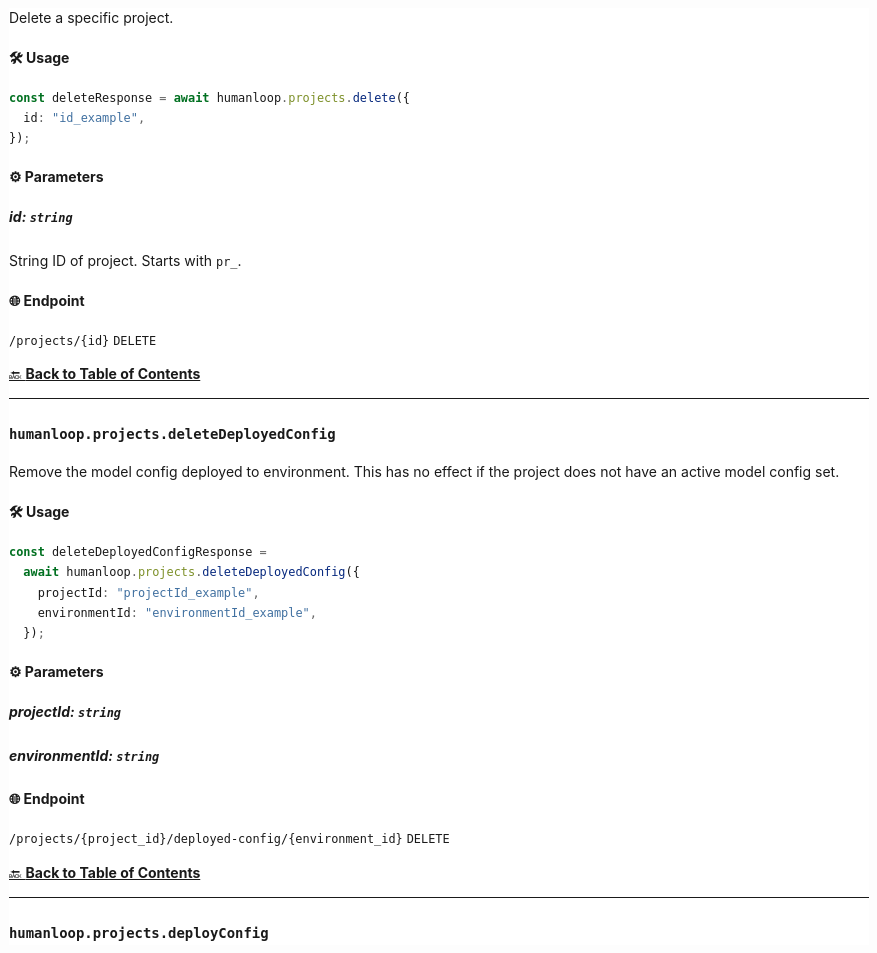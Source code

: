 Delete a specific project.

#### 🛠️ Usage<a id="🛠️-usage"></a>

```typescript
const deleteResponse = await humanloop.projects.delete({
  id: "id_example",
});
```

#### ⚙️ Parameters<a id="⚙️-parameters"></a>

##### id: `string`<a id="id-string"></a>

String ID of project. Starts with `pr_`.

#### 🌐 Endpoint<a id="🌐-endpoint"></a>

`/projects/{id}` `DELETE`

[🔙 **Back to Table of Contents**](#table-of-contents)

---


### `humanloop.projects.deleteDeployedConfig`<a id="humanloopprojectsdeletedeployedconfig"></a>

Remove the model config deployed to environment.  This has no effect if the project does not have an active model config set.

#### 🛠️ Usage<a id="🛠️-usage"></a>

```typescript
const deleteDeployedConfigResponse =
  await humanloop.projects.deleteDeployedConfig({
    projectId: "projectId_example",
    environmentId: "environmentId_example",
  });
```

#### ⚙️ Parameters<a id="⚙️-parameters"></a>

##### projectId: `string`<a id="projectid-string"></a>

##### environmentId: `string`<a id="environmentid-string"></a>

#### 🌐 Endpoint<a id="🌐-endpoint"></a>

`/projects/{project_id}/deployed-config/{environment_id}` `DELETE`

[🔙 **Back to Table of Contents**](#table-of-contents)

---


### `humanloop.projects.deployConfig`<a id="humanloopprojectsdeployconfig"></a>
